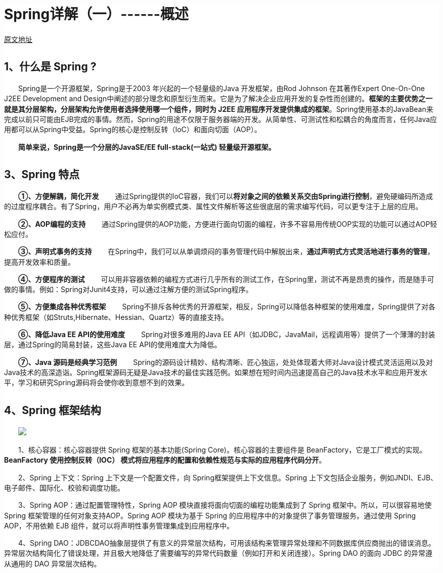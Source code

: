 

# Spring详解（一）------概述

[原文地址](https://www.cnblogs.com/ysocean/p/7466191.html)

## 1、什么是 Spring ?

　　Spring是一个开源框架，Spring是于2003 年兴起的一个轻量级的Java 开发框架，由Rod Johnson 在其著作Expert One-On-One J2EE Development and Design中阐述的部分理念和原型衍生而来。它是为了解决企业应用开发的复杂性而创建的。**框架的主要优势之一就是其分层架构，分层架构允许使用者选择使用哪一个组件，同时为 J2EE 应用程序开发提供集成的框架**。Spring使用基本的JavaBean来完成以前只可能由EJB完成的事情。然而，Spring的用途不仅限于服务器端的开发。从简单性、可测试性和松耦合的角度而言，任何Java应用都可以从Spring中受益。Spring的核心是控制反转（IoC）和面向切面（AOP）。

　　**简单来说，Spring是一个分层的JavaSE/EE full-stack(一站式) 轻量级开源框架。**



## 3、Spring 特点

　　**①、方便解耦，简化开发**
　　通过Spring提供的IoC容器，我们可以**将对象之间的依赖关系交由Spring进行控制**，避免硬编码所造成的过度程序耦合。有了Spring，用户不必再为单实例模式类、属性文件解析等这些很底层的需求编写代码，可以更专注于上层的应用。

　　**②、AOP编程的支持**
　　通过Spring提供的AOP功能，方便进行面向切面的编程，许多不容易用传统OOP实现的功能可以通过AOP轻松应付。

　　**③、声明式事务的支持**
　　在Spring中，我们可以从单调烦闷的事务管理代码中解脱出来，**通过声明式方式灵活地进行事务的管理**，提高开发效率和质量。

　　**④、方便程序的测试**
　　可以用非容器依赖的编程方式进行几乎所有的测试工作，在Spring里，测试不再是昂贵的操作，而是随手可做的事情。例如：Spring对Junit4支持，可以通过注解方便的测试Spring程序。

　　**⑤、方便集成各种优秀框架**
　　Spring不排斥各种优秀的开源框架，相反，Spring可以降低各种框架的使用难度，Spring提供了对各种优秀框架（如Struts,Hibernate、Hessian、Quartz）等的直接支持。

　　**⑥、降低Java EE API的使用难度**
　　Spring对很多难用的Java EE API（如JDBC，JavaMail，远程调用等）提供了一个薄薄的封装层，通过Spring的简易封装，这些Java EE API的使用难度大为降低。

　　**⑦、Java 源码是经典学习范例**
　　Spring的源码设计精妙、结构清晰、匠心独运，处处体现着大师对Java设计模式灵活运用以及对Java技术的高深造诣。Spring框架源码无疑是Java技术的最佳实践范例。如果想在短时间内迅速提高自己的Java技术水平和应用开发水平，学习和研究Spring源码将会使你收到意想不到的效果。


## 4、Spring 框架结构

　　![](https://images2017.cnblogs.com/blog/1120165/201709/1120165-20170902113444874-1912798255.png)

 　　1、核心容器：核心容器提供 Spring 框架的基本功能(Spring Core)。核心容器的主要组件是 BeanFactory，它是工厂模式的实现。**BeanFactory 使用控制反转（IOC） 模式将应用程序的配置和依赖性规范与实际的应用程序代码分开**。

　　2、Spring 上下文：Spring 上下文是一个配置文件，向 Spring框架提供上下文信息。Spring 上下文包括企业服务，例如JNDI、EJB、电子邮件、国际化、校验和调度功能。

　　3、Spring AOP：通过配置管理特性，Spring AOP 模块直接将面向切面的编程功能集成到了 Spring 框架中。所以，可以很容易地使 Spring 框架管理的任何对象支持AOP。Spring AOP 模块为基于 Spring 的应用程序中的对象提供了事务管理服务。通过使用 Spring AOP，不用依赖 EJB 组件，就可以将声明性事务管理集成到应用程序中。

　　4、Spring DAO：JDBCDAO抽象层提供了有意义的异常层次结构，可用该结构来管理异常处理和不同数据库供应商抛出的错误消息。异常层次结构简化了错误处理，并且极大地降低了需要编写的异常代码数量（例如打开和关闭连接）。Spring DAO 的面向 JDBC 的异常遵从通用的 DAO 异常层次结构。
